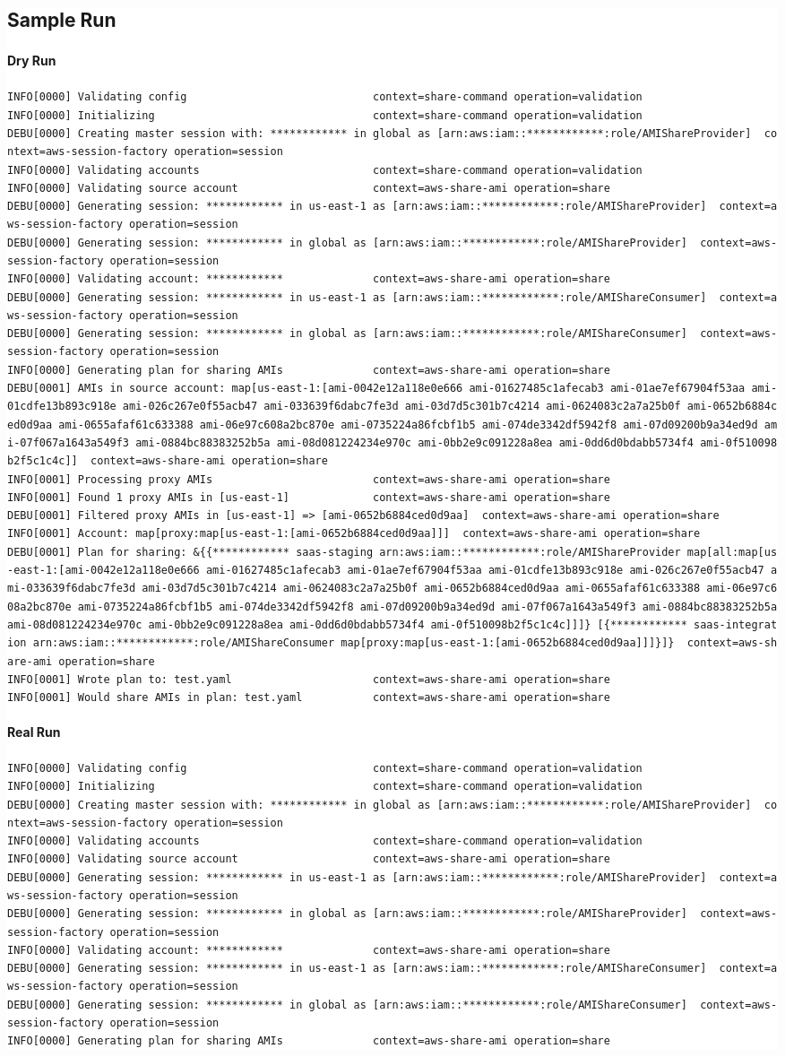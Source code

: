## Sample Run

#### Dry Run

```
INFO[0000] Validating config                             context=share-command operation=validation
INFO[0000] Initializing                                  context=share-command operation=validation
DEBU[0000] Creating master session with: ************ in global as [arn:aws:iam::************:role/AMIShareProvider]  context=aws-session-factory operation=session
INFO[0000] Validating accounts                           context=share-command operation=validation
INFO[0000] Validating source account                     context=aws-share-ami operation=share
DEBU[0000] Generating session: ************ in us-east-1 as [arn:aws:iam::************:role/AMIShareProvider]  context=aws-session-factory operation=session
DEBU[0000] Generating session: ************ in global as [arn:aws:iam::************:role/AMIShareProvider]  context=aws-session-factory operation=session
INFO[0000] Validating account: ************              context=aws-share-ami operation=share
DEBU[0000] Generating session: ************ in us-east-1 as [arn:aws:iam::************:role/AMIShareConsumer]  context=aws-session-factory operation=session
DEBU[0000] Generating session: ************ in global as [arn:aws:iam::************:role/AMIShareConsumer]  context=aws-session-factory operation=session
INFO[0000] Generating plan for sharing AMIs              context=aws-share-ami operation=share
DEBU[0001] AMIs in source account: map[us-east-1:[ami-0042e12a118e0e666 ami-01627485c1afecab3 ami-01ae7ef67904f53aa ami-01cdfe13b893c918e ami-026c267e0f55acb47 ami-033639f6dabc7fe3d ami-03d7d5c301b7c4214 ami-0624083c2a7a25b0f ami-0652b6884ced0d9aa ami-0655afaf61c633388 ami-06e97c608a2bc870e ami-0735224a86fcbf1b5 ami-074de3342df5942f8 ami-07d09200b9a34ed9d ami-07f067a1643a549f3 ami-0884bc88383252b5a ami-08d081224234e970c ami-0bb2e9c091228a8ea ami-0dd6d0bdabb5734f4 ami-0f510098b2f5c1c4c]]  context=aws-share-ami operation=share
INFO[0001] Processing proxy AMIs                         context=aws-share-ami operation=share
INFO[0001] Found 1 proxy AMIs in [us-east-1]             context=aws-share-ami operation=share
DEBU[0001] Filtered proxy AMIs in [us-east-1] => [ami-0652b6884ced0d9aa]  context=aws-share-ami operation=share
INFO[0001] Account: map[proxy:map[us-east-1:[ami-0652b6884ced0d9aa]]]  context=aws-share-ami operation=share
DEBU[0001] Plan for sharing: &{{************ saas-staging arn:aws:iam::************:role/AMIShareProvider map[all:map[us-east-1:[ami-0042e12a118e0e666 ami-01627485c1afecab3 ami-01ae7ef67904f53aa ami-01cdfe13b893c918e ami-026c267e0f55acb47 ami-033639f6dabc7fe3d ami-03d7d5c301b7c4214 ami-0624083c2a7a25b0f ami-0652b6884ced0d9aa ami-0655afaf61c633388 ami-06e97c608a2bc870e ami-0735224a86fcbf1b5 ami-074de3342df5942f8 ami-07d09200b9a34ed9d ami-07f067a1643a549f3 ami-0884bc88383252b5a ami-08d081224234e970c ami-0bb2e9c091228a8ea ami-0dd6d0bdabb5734f4 ami-0f510098b2f5c1c4c]]]} [{************ saas-integration arn:aws:iam::************:role/AMIShareConsumer map[proxy:map[us-east-1:[ami-0652b6884ced0d9aa]]]}]}  context=aws-share-ami operation=share
INFO[0001] Wrote plan to: test.yaml                      context=aws-share-ami operation=share
INFO[0001] Would share AMIs in plan: test.yaml           context=aws-share-ami operation=share
```

#### Real Run
```
INFO[0000] Validating config                             context=share-command operation=validation
INFO[0000] Initializing                                  context=share-command operation=validation
DEBU[0000] Creating master session with: ************ in global as [arn:aws:iam::************:role/AMIShareProvider]  context=aws-session-factory operation=session
INFO[0000] Validating accounts                           context=share-command operation=validation
INFO[0000] Validating source account                     context=aws-share-ami operation=share
DEBU[0000] Generating session: ************ in us-east-1 as [arn:aws:iam::************:role/AMIShareProvider]  context=aws-session-factory operation=session
DEBU[0000] Generating session: ************ in global as [arn:aws:iam::************:role/AMIShareProvider]  context=aws-session-factory operation=session
INFO[0000] Validating account: ************              context=aws-share-ami operation=share
DEBU[0000] Generating session: ************ in us-east-1 as [arn:aws:iam::************:role/AMIShareConsumer]  context=aws-session-factory operation=session
DEBU[0000] Generating session: ************ in global as [arn:aws:iam::************:role/AMIShareConsumer]  context=aws-session-factory operation=session
INFO[0000] Generating plan for sharing AMIs              context=aws-share-ami operation=share
```